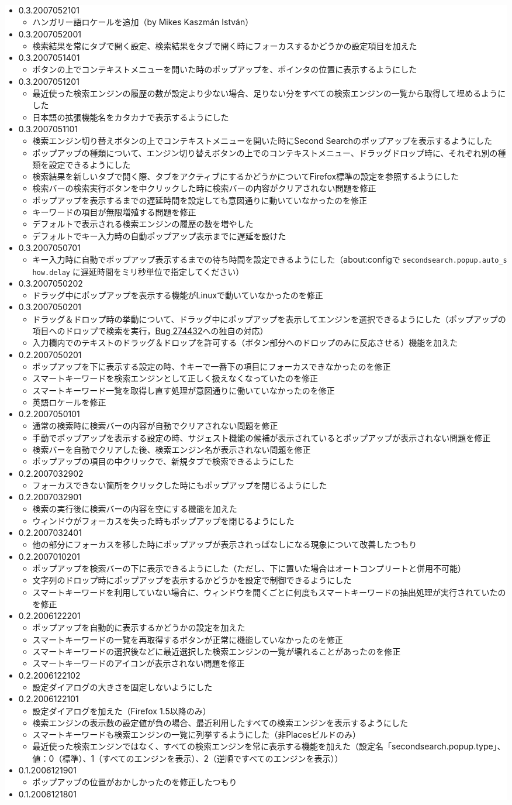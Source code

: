  - 0.3.2007052101
   * ハンガリー語ロケールを追加（by Mikes Kaszmán István）
 - 0.3.2007052001
   * 検索結果を常にタブで開く設定、検索結果をタブで開く時にフォーカスするかどうかの設定項目を加えた
 - 0.3.2007051401
   * ボタンの上でコンテキストメニューを開いた時のポップアップを、ポインタの位置に表示するようにした
 - 0.3.2007051201
   * 最近使った検索エンジンの履歴の数が設定より少ない場合、足りない分をすべての検索エンジンの一覧から取得して埋めるようにした
   * 日本語の拡張機能名をカタカナで表示するようにした
 - 0.3.2007051101
   * 検索エンジン切り替えボタンの上でコンテキストメニューを開いた時にSecond Searchのポップアップを表示するようにした
   * ポップアップの種類について、エンジン切り替えボタンの上でのコンテキストメニュー、ドラッグドロップ時に、それぞれ別の種類を設定できるようにした
   * 検索結果を新しいタブで開く際、タブをアクティブにするかどうかについてFirefox標準の設定を参照するようにした
   * 検索バーの検索実行ボタンを中クリックした時に検索バーの内容がクリアされない問題を修正
   * ポップアップを表示するまでの遅延時間を設定しても意図通りに動いていなかったのを修正
   * キーワードの項目が無限増殖する問題を修正
   * デフォルトで表示される検索エンジンの履歴の数を増やした
   * デフォルトでキー入力時の自動ポップアップ表示までに遅延を設けた
 - 0.3.2007050701
   * キー入力時に自動でポップアップ表示するまでの待ち時間を設定できるようにした（about:configで  `secondsearch.popup.auto_show.delay`  に遅延時間をミリ秒単位で指定してください）
 - 0.3.2007050202
   * ドラッグ中にポップアップを表示する機能がLinuxで動いていなかったのを修正
 - 0.3.2007050201
   * ドラッグ＆ドロップ時の挙動について、ドラッグ中にポップアップを表示してエンジンを選択できるようにした（ポップアップの項目へのドロップで検索を実行，[Bug 274432](https://bugzilla.mozilla.org/show_bug.cgi?id=274432)への独自の対応）
   * 入力欄内でのテキストのドラッグ＆ドロップを許可する（ボタン部分へのドロップのみに反応させる）機能を加えた
 - 0.2.2007050201
   * ポップアップを下に表示する設定の時、↑キーで一番下の項目にフォーカスできなかったのを修正
   * スマートキーワードを検索エンジンとして正しく扱えなくなっていたのを修正
   * スマートキーワード一覧を取得し直す処理が意図通りに働いていなかったのを修正
   * 英語ロケールを修正
 - 0.2.2007050101
   * 通常の検索時に検索バーの内容が自動でクリアされない問題を修正
   * 手動でポップアップを表示する設定の時、サジェスト機能の候補が表示されているとポップアップが表示されない問題を修正
   * 検索バーを自動でクリアした後、検索エンジン名が表示されない問題を修正
   * ポップアップの項目の中クリックで、新規タブで検索できるようにした
 - 0.2.2007032902
   * フォーカスできない箇所をクリックした時にもポップアップを閉じるようにした
 - 0.2.2007032901
   * 検索の実行後に検索バーの内容を空にする機能を加えた
   * ウィンドウがフォーカスを失った時もポップアップを閉じるようにした
 - 0.2.2007032401
   * 他の部分にフォーカスを移した時にポップアップが表示されっぱなしになる現象について改善したつもり
 - 0.2.2007010201
   * ポップアップを検索バーの下に表示できるようにした（ただし、下に置いた場合はオートコンプリートと併用不可能）
   * 文字列のドロップ時にポップアップを表示するかどうかを設定で制御できるようにした
   * スマートキーワードを利用していない場合に、ウィンドウを開くごとに何度もスマートキーワードの抽出処理が実行されていたのを修正
 - 0.2.2006122201
   * ポップアップを自動的に表示するかどうかの設定を加えた
   * スマートキーワードの一覧を再取得するボタンが正常に機能していなかったのを修正
   * スマートキーワードの選択後などに最近選択した検索エンジンの一覧が壊れることがあったのを修正
   * スマートキーワードのアイコンが表示されない問題を修正
 - 0.2.2006122102
   * 設定ダイアログの大きさを固定しないようにした
 - 0.2.2006122101
   * 設定ダイアログを加えた（Firefox 1.5以降のみ）
   * 検索エンジンの表示数の設定値が負の場合、最近利用したすべての検索エンジンを表示するようにした
   * スマートキーワードも検索エンジンの一覧に列挙するようにした（非Placesビルドのみ）
   * 最近使った検索エンジンではなく、すべての検索エンジンを常に表示する機能を加えた（設定名「secondsearch.popup.type」、値：0（標準）、1（すべてのエンジンを表示）、2（逆順ですべてのエンジンを表示））
 - 0.1.2006121901
   * ポップアップの位置がおかしかったのを修正したつもり
 - 0.1.2006121801